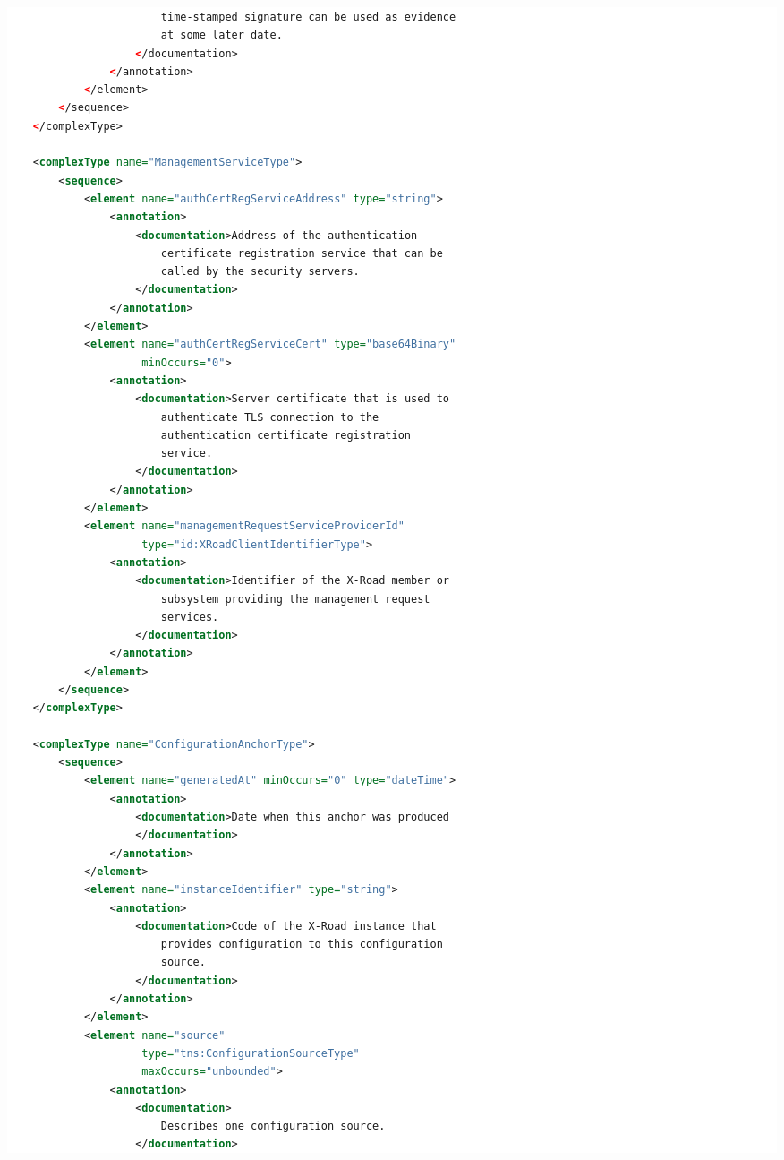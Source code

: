 ```xml
                        time-stamped signature can be used as evidence
                        at some later date.
                    </documentation>
                </annotation>
            </element>
        </sequence>
    </complexType>

    <complexType name="ManagementServiceType">
        <sequence>
            <element name="authCertRegServiceAddress" type="string">
                <annotation>
                    <documentation>Address of the authentication
                        certificate registration service that can be
                        called by the security servers.
                    </documentation>
                </annotation>
            </element>
            <element name="authCertRegServiceCert" type="base64Binary"
                     minOccurs="0">
                <annotation>
                    <documentation>Server certificate that is used to
                        authenticate TLS connection to the
                        authentication certificate registration
                        service.
                    </documentation>
                </annotation>
            </element>
            <element name="managementRequestServiceProviderId"
                     type="id:XRoadClientIdentifierType">
                <annotation>
                    <documentation>Identifier of the X-Road member or
                        subsystem providing the management request
                        services.
                    </documentation>
                </annotation>
            </element>
        </sequence>
    </complexType>

    <complexType name="ConfigurationAnchorType">
        <sequence>
            <element name="generatedAt" minOccurs="0" type="dateTime">
                <annotation>
                    <documentation>Date when this anchor was produced
                    </documentation>
                </annotation>
            </element>
            <element name="instanceIdentifier" type="string">
                <annotation>
                    <documentation>Code of the X-Road instance that
                        provides configuration to this configuration
                        source.
                    </documentation>
                </annotation>
            </element>
            <element name="source"
                     type="tns:ConfigurationSourceType"
                     maxOccurs="unbounded">
                <annotation>
                    <documentation>
                        Describes one configuration source.
                    </documentation>
```